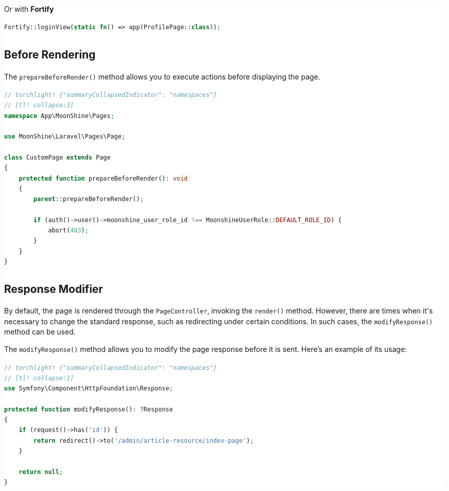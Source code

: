 Or with **Fortify**

```php
Fortify::loginView(static fn() => app(ProfilePage::class));
```

<a name="before-render"></a>
## Before Rendering

The `prepareBeforeRender()` method allows you to execute actions before displaying the page.

```php
// torchlight! {"summaryCollapsedIndicator": "namespaces"}
// [tl! collapse:3]
namespace App\MoonShine\Pages;

use MoonShine\Laravel\Pages\Page;

class CustomPage extends Page
{
    protected function prepareBeforeRender(): void
    {
        parent::prepareBeforeRender();

        if (auth()->user()->moonshine_user_role_id !== MoonshineUserRole::DEFAULT_ROLE_ID) {
            abort(403);
        }
    }
}
```

<a name="modify-response"></a>
## Response Modifier

By default, the page is rendered through the `PageController`, invoking the `render()` method.
However, there are times when it's necessary to change the standard response, such as redirecting under certain conditions.
In such cases, the `modifyResponse()` method can be used.

The `modifyResponse()` method allows you to modify the page response before it is sent.
Here’s an example of its usage:

```php
// torchlight! {"summaryCollapsedIndicator": "namespaces"}
// [tl! collapse:1]
use Symfony\Component\HttpFoundation\Response;

protected function modifyResponse(): ?Response
{
    if (request()->has('id')) {
        return redirect()->to('/admin/article-resource/index-page');
    }

    return null;
}
```
